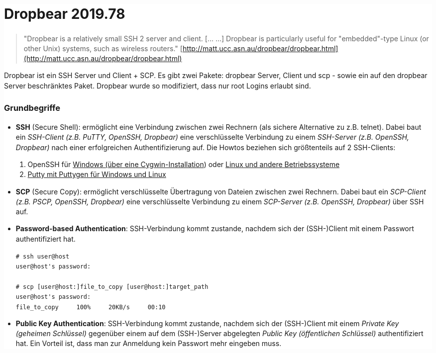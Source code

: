 # Dropbear 2019.78

> "Dropbear is a relatively small SSH 2 server and client. [... ...]
> Dropbear is particularly useful for "embedded"-type Linux (or other
> Unix) systems, such as wireless routers."
> [http://matt.ucc.asn.au/dropbear/dropbear.html](http://matt.ucc.asn.au/dropbear/dropbear.html)

Dropbear ist ein SSH Server und Client + SCP. Es gibt zwei Pakete:
dropbear Server, Client und scp - sowie ein auf den dropbear Server
beschränktes Paket. Dropbear wurde so modifiziert, dass nur root Logins
erlaubt sind.

### Grundbegriffe

-   **SSH** (Secure Shell): ermöglicht eine Verbindung zwischen zwei
    Rechnern (als sichere Alternative zu z.B. telnet). Dabei baut ein
    *SSH-Client (z.B. PuTTY, OpenSSH, Dropbear)* eine verschlüsselte
    Verbindung zu einem *SSH-Server (z.B. OpenSSH, Dropbear)* nach einer
    erfolgreichen Authentifizierung auf.
    Die Howtos beziehen sich größtenteils auf 2 SSH-Clients:
    1.  OpenSSH für [Windows (über eine
        Cygwin-Installation](http://www.cygwin.com/)) oder
        [Linux und andere
        Betriebssysteme](http://www.openssh.com/de/)
    2.  [Putty mit Puttygen für Windows und
        Linux](http://www.chiark.greenend.org.uk/~sgtatham/putty/download.html)
-   **SCP** (Secure Copy): ermöglicht verschlüsselte Übertragung von
    Dateien zwischen zwei Rechnern. Dabei baut ein *SCP-Client (z.B.
    PSCP, OpenSSH, Dropbear)* eine verschlüsselte Verbindung zu einem
    *SCP-Server (z.B. OpenSSH, Dropbear)* über SSH auf.
-   **Password-based Authentication**: SSH-Verbindung kommt zustande,
    nachdem sich der (SSH-)Client mit einem Passwort authentifiziert
    hat.

    ``` 
    # ssh user@host
    user@host's password:

    # scp [user@host:]file_to_copy [user@host:]target_path
    user@host's password:
    file_to_copy     100%     20KB/s     00:10
    ```

-   **Public Key Authentication**: SSH-Verbindung kommt zustande,
    nachdem sich der (SSH-)Client mit einem *Private Key (geheimen
    Schlüssel)* gegenüber einem auf dem (SSH-)Server abgelegten *Public
    Key (öffentlichen Schlüssel)* authentifiziert hat. Ein Vorteil ist,
    dass man zur Anmeldung kein Passwort mehr eingeben muss.
